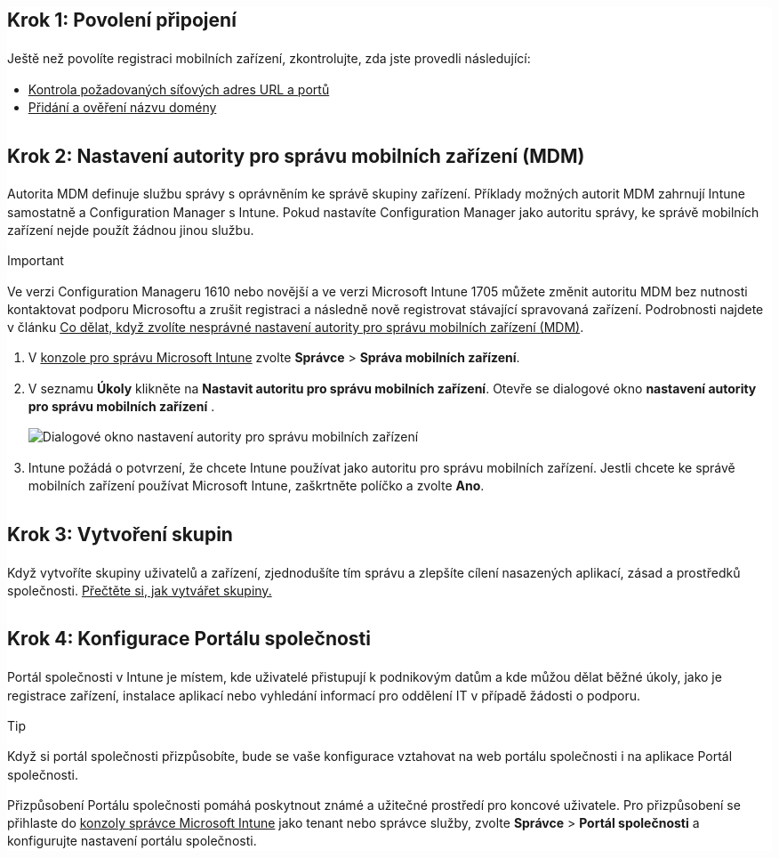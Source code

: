 ## <a name="step-1-enable-connections"></a>Krok 1: Povolení připojení

Ještě než povolíte registraci mobilních zařízení, zkontrolujte, zda jste provedli následující:
- [Kontrola požadovaných síťových adres URL a portů](/intune/network-bandwidth-use)
- [Přidání a ověření názvu domény](/intune/custom-domain-name-configure)

## <a name="step-2-set-mdm-authority"></a>Krok 2: Nastavení autority pro správu mobilních zařízení (MDM)
Autorita MDM definuje službu správy s oprávněním ke správě skupiny zařízení. Příklady možných autorit MDM zahrnují Intune samostatně a Configuration Manager s Intune. Pokud nastavíte Configuration Manager jako autoritu správy, ke správě mobilních zařízení nejde použít žádnou jinou službu.

>[!IMPORTANT]
> Ve verzi Configuration Manageru 1610 nebo novější a ve verzi Microsoft Intune 1705 můžete změnit autoritu MDM bez nutnosti kontaktovat podporu Microsoftu a zrušit registraci a následně nově registrovat stávající spravovaná zařízení. Podrobnosti najdete v článku [Co dělat, když zvolíte nesprávné nastavení autority pro správu mobilních zařízení (MDM)](/intune-classic/deploy-use/prerequisites-for-enrollment#what-to-do-if-you-choose-the-wrong-mdm-authority-setting).

1.  V [konzole pro správu Microsoft Intune](https://manage.microsoft.com) zvolte **Správce** &gt; **Správa mobilních zařízení**.

2.  V seznamu **Úkoly** klikněte na **Nastavit autoritu pro správu mobilních zařízení**. Otevře se dialogové okno **nastavení autority pro správu mobilních zařízení** .

    ![Dialogové okno nastavení autority pro správu mobilních zařízení](../media/intune-mdm-authority.png)

3.  Intune požádá o potvrzení, že chcete Intune používat jako autoritu pro správu mobilních zařízení. Jestli chcete ke správě mobilních zařízení používat Microsoft Intune, zaškrtněte políčko a zvolte **Ano**.

## <a name="step-3-create-groups"></a>Krok 3: Vytvoření skupin

Když vytvoříte skupiny uživatelů a zařízení, zjednodušíte tím správu a zlepšíte cílení nasazených aplikací, zásad a prostředků společnosti. [Přečtěte si, jak vytvářet skupiny.](use-groups-to-manage-users-and-devices-with-microsoft-intune.md#create-groups)

## <a name="step-4-configure-company-portal"></a>Krok 4: Konfigurace Portálu společnosti

Portál společnosti v Intune je místem, kde uživatelé přistupují k podnikovým datům a kde můžou dělat běžné úkoly, jako je registrace zařízení, instalace aplikací nebo vyhledání informací pro oddělení IT v případě žádosti o podporu.

> [!TIP]
> Když si portál společnosti přizpůsobíte, bude se vaše konfigurace vztahovat na web portálu společnosti i na aplikace Portál společnosti.

Přizpůsobení Portálu společnosti pomáhá poskytnout známé a užitečné prostředí pro koncové uživatele. Pro přizpůsobení se přihlaste do [konzoly správce Microsoft Intune](https://manage.microsoft.com) jako tenant nebo správce služby, zvolte **Správce** &gt; **Portál společnosti** a konfigurujte nastavení portálu společnosti.
